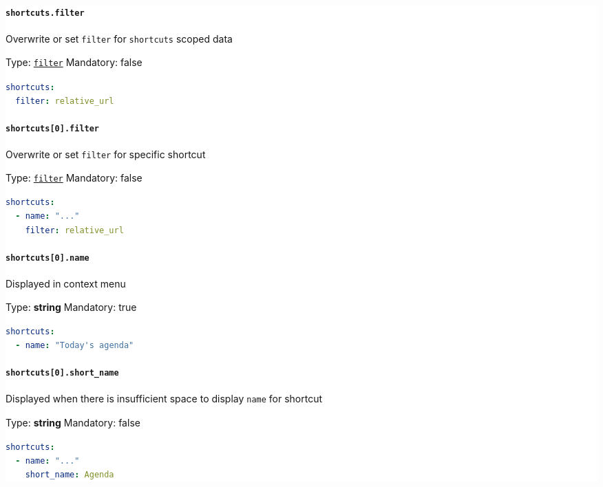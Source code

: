 #### `shortcuts.filter`
[heading__shortcutsfilter]: #shortcutsfilter


Overwrite or set `filter` for `shortcuts` scoped data


Type: [`filter`][heading__filter]
Mandatory: false


```yaml
shortcuts:
  filter: relative_url
```


#### `shortcuts[0].filter`
[heading__shortcuts0filter]: #shortcuts0filter


Overwrite or set `filter` for specific shortcut


Type: [`filter`][heading__filter]
Mandatory: false


```yaml
shortcuts:
  - name: "..."
    filter: relative_url
```


#### `shortcuts[0].name`
[heading__shortcuts0name]: #shortcuts0name "Displayed in context menu"


Displayed in context menu


Type: **string**
Mandatory: true


```yaml
shortcuts:
  - name: "Today's agenda"
```


#### `shortcuts[0].short_name`
[heading__shortcuts0short_name]: #shortcuts0short_name "Displayed when there is insufficient space to display `name` for shortcut"


Displayed when there is insufficient space to display `name` for shortcut


Type: **string**
Mandatory: false


```yaml
shortcuts:
  - name: "..."
    short_name: Agenda
```


[heading__filter]: #filter "Liquid filter `absolute_url` or `relative_url` to use for `src` and `url` keys"
[heading__background_color]: #background_color "Background color for application prior to loading stylesheet"
[heading__categories]: #categories "List of categories that application belongs to"
[heading__description]: #description "Explanation of what the application does"
[heading__dir]: #dir "Direction of text, `auto`, `ltr` (left-to-right), or `rtl` (right-to-left)"
[heading__display]: #display "Preferred display mode for website; `'fullscreen'`, `'standalone'`, `'minimal-ui'`, or `'browser'`"
[heading__iarc_rating_id]: #iarc_rating_id "Certification code from IARC (International Age Rating Coalition) for application"
[heading__icons]: #icons "Array of dictionaries that describe image assets used by application"
[heading__iconsfilter]: #iconsfilter "Overwrite or set `filter` for `icons` scoped data"
[heading__icons0filter]: #icons0filter "Overwrite or set `filter` for specific icon"
[heading__icons0src]: #icons0src "Path to image file, if relative the base URL will be of the manifest file"
[heading__icons0sizes]: #icons0sizes "Space-separated string of image dimensions"
[heading__icons0type]: #icons0type "Media type of image which allows user agent to quickly ignore unsupported types"
[heading__icons0purpose]: #icons0purpose "Space-separated string of hints as to image special purpose"
[heading__lang]: #lang "Specify primary language for the manifest values"
[heading__name]: #name "Name of the application"
[heading__orientation]: #orientation
[heading__prefer_related_applications]: #prefer_related_applications "If `true` the user agent might suggest installing on of the `related_applications` listed"
[heading__protocol_handlers]: #protocol_handlers
[heading__protocol_handlersfilter]: #protocol_handlersfilter "Overwrite or set `filter` for `protocol_handlers` scoped data"
[heading__protocol_handlers0url]: #protocol_handlers0url "HTTPS URL within the application scope, not `%s` will be replaced by the URL"
[heading__protocol_handlers0protocol]: #protocol_handlers0url "Protocol to be handled, eg `mailto`, `ms-word`, `web+jngl`"
[heading__related_applications]: #related_applications "Array of objects of applications that are installable or accessible to platform"
[heading__related_applications0platform]: #related_applications0platform "Platform an equivalent application may be found"
[heading__related_applications0url]: #related_applications0url "URL at which the application can be found"
[heading__related_applications0id]: #related_applications0id "ID used to represent the application on the specified platform"
[heading__scope]: #scope "Defines the navigation scope of web application context"
[heading__screenshots]: #screenshots "Array of dictionaries that define screenshots to showcase application"
[heading__screenshotsfilter]: #screenshotsfilter "Overwrite or set `filter` for `screenshots` scoped data"
[heading__screenshots0filter]: #screenshots0filter
[heading__screenshots0src]: #screenshots0src "Path to image file"
[heading__screenshots0sizes]: #screenshots0sizes "Image dimensions"
[heading__screenshots0type]: #screenshots0type "Media type of image which allows user agent to quickly ignore unsupported types"
[heading__short_name]: #short_name "Displayed if there is not enough space to display `name`"
[heading__shortcuts]: #shortcuts "Array of dictionaries that may build context menu displayed by Operating System"
[heading__shortcuts0description]: #shortcuts0description "Describes purpose of shortcut, may be exposed via assistive technology"
[heading__shortcuts0url]: #shortcuts0url "URL within application that is opened by shortcut"
[heading__shortcuts0icons]: #shortcuts0icons "Icons that may be used in the context menu for shortcut"
[heading__start_url]: #start_url "Base URL of application that should be loaded on launch of application"
[heading__theme_color]: #theme_color "Default theme color for application, sometimes shown in task switcher"
[link__mdn__background_color]: https://developer.mozilla.org/en-US/docs/Web/Manifest/background_color
[link__mdn__categories]: https://developer.mozilla.org/en-US/docs/Web/Manifest/categories
[link__mdn__description]: https://developer.mozilla.org/en-US/docs/Web/Manifest/description
[link__mdn__dir]: https://developer.mozilla.org/en-US/docs/Web/Manifest/dir
[link__mdn__display]: https://developer.mozilla.org/en-US/docs/Web/Manifest/display
[link__mdn__iarc_rating_id]: https://developer.mozilla.org/en-US/docs/Web/Manifest/iarc_rating_id
[link__mdn__icons]: https://developer.mozilla.org/en-US/docs/Web/Manifest/icons
[link__mdn__image_types]: https://developer.mozilla.org/en-US/docs/Web/Media/Formats/Image_types
[link__mdn__lang]: https://developer.mozilla.org/en-US/docs/Web/Manifest/lang
[link__mdn__name]: https://developer.mozilla.org/en-US/docs/Web/Manifest/name
[link__mdn__orientation]: https://developer.mozilla.org/en-US/docs/Web/Manifest/orientation
[link__mdn__prefer_related_applications]: https://developer.mozilla.org/en-US/docs/Web/Manifest/prefer_related_applications
[link__mdn__protocol_handlers]: https://developer.mozilla.org/en-US/docs/Web/Manifest/protocol_handlers
[link__mdn__related_applications]: https://developer.mozilla.org/en-US/docs/Web/Manifest/related_applications
[link__mdn__scope]: https://developer.mozilla.org/en-US/docs/Web/Manifest/scope
[link__mdn__screenshots]: https://developer.mozilla.org/en-US/docs/Web/Manifest/screenshots
[link__mdn__short_name]: https://developer.mozilla.org/en-US/docs/Web/Manifest/short_name
[link__mdn__shortcuts]: https://developer.mozilla.org/en-US/docs/Web/Manifest/shortcuts
[link__mdn__start_url]: https://developer.mozilla.org/en-US/docs/Web/Manifest/start_url
[link__mdn__theme_color]: https://developer.mozilla.org/en-US/docs/Web/Manifest/theme_color